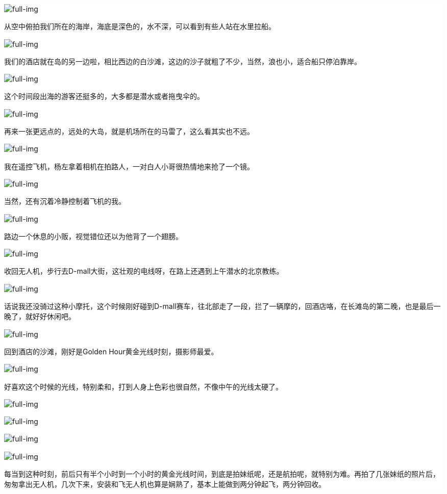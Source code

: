 ![full-img](https://c2.llyz.xyz/blog/2016/09/pilipinas/drone/day3/DJI-D3-0061.jpg)

从空中俯拍我们所在的海岸，海底是深色的，水不深，可以看到有些人站在水里拉船。

![full-img](https://c2.llyz.xyz/blog/2016/09/pilipinas/drone/day3/DJI-D3-0062.jpg)

我们的酒店就在岛的另一边啦，相比西边的白沙滩，这边的沙子就粗了不少，当然，浪也小，适合船只停泊靠岸。

![full-img](https://c2.llyz.xyz/blog/2016/09/pilipinas/drone/day3/DJI-D3-0067.jpg)

这个时间段出海的游客还挺多的，大多都是潜水或者拖曳伞的。

![full-img](https://c2.llyz.xyz/blog/2016/09/pilipinas/drone/day3/DJI-D3-0070.jpg)

再来一张更远点的，远处的大岛，就是机场所在的马雷了，这么看其实也不远。

![full-img](https://c2.llyz.xyz/blog/2016/09/pilipinas/day3/A7S2-D3-07699.jpg)

我在遥控飞机，杨左拿着相机在拍路人，一对白人小哥很热情地来抢了一个镜。

![full-img](https://c2.llyz.xyz/blog/2016/09/pilipinas/day3/A7S2-D3-07705.jpg)

当然，还有沉着冷静控制着飞机的我。

![full-img](https://c2.llyz.xyz/blog/2016/09/pilipinas/day3/A7S2-D3-07707.jpg)

路边一个休息的小贩，视觉错位还以为他背了一个翅膀。

![full-img](https://c2.llyz.xyz/blog/2016/09/pilipinas/day3/A7S2-D3-07717.jpg?ver=1)

收回无人机，步行去D-mall大街，这壮观的电线呀，在路上还遇到上午潜水的北京教练。

![full-img](https://c2.llyz.xyz/blog/2016/09/pilipinas/day3/A7S2-D3-07720.jpg)

话说我还没骑过这种小摩托，这个时候刚好碰到D-mall赛车，往北部走了一段，拦了一辆摩的，回酒店咯，在长滩岛的第二晚，也是最后一晚了，就好好休闲吧。

![full-img](https://c2.llyz.xyz/blog/2016/09/pilipinas/day3/A7S2-D3-07728.jpg)

回到酒店的沙滩，刚好是Golden Hour黄金光线时刻，摄影师最爱。

![full-img](https://c2.llyz.xyz/blog/2016/09/pilipinas/day3/A7S2-D3-07732.jpg)

好喜欢这个时候的光线，特别柔和，打到人身上色彩也很自然，不像中午的光线太硬了。

![full-img](https://c2.llyz.xyz/blog/2016/09/pilipinas/day3/A7S2-D3-07760.jpg)

![full-img](https://c2.llyz.xyz/blog/2016/09/pilipinas/day3/A7S2-D3-07746.jpg)

![full-img](https://c2.llyz.xyz/blog/2016/09/pilipinas/day3/A7S2-D3-07770.jpg)

![full-img](https://c2.llyz.xyz/blog/2016/09/pilipinas/day3/A7S2-D3-07791.jpg)

每当到这种时刻，前后只有半个小时到一个小时的黄金光线时间，到底是拍妹纸呢，还是航拍呢，就特别为难。再拍了几张妹纸的照片后，匆匆拿出无人机，几次下来，安装和飞无人机也算是娴熟了，基本上能做到两分钟起飞，两分钟回收。

